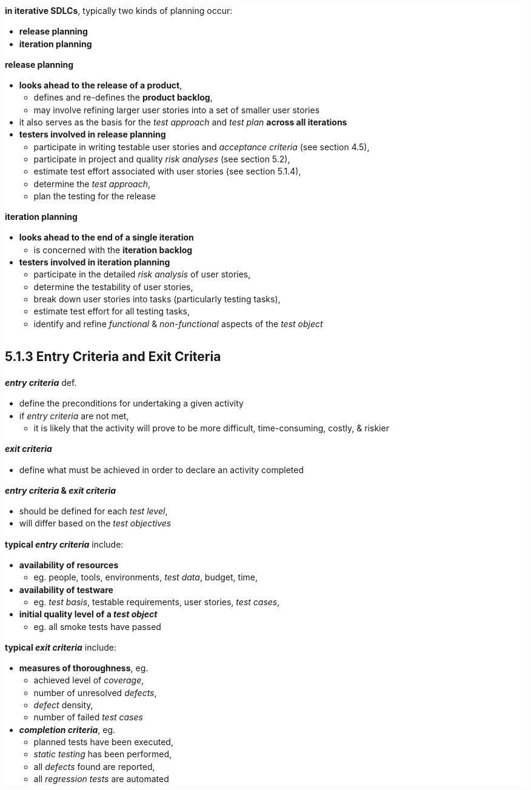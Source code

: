 **in iterative SDLCs**, typically two kinds of planning occur:
* **release planning**
* **iteration planning**

**release planning**
* **looks ahead to the release of a product**,
  + defines and re-defines the **product backlog**,
  + may involve refining larger user stories into a set of smaller user stories
* it also serves as the basis for the *test approach* and *test plan* **across all iterations**
* **testers involved in release planning**
  + participate in writing testable user stories and *acceptance criteria* (see section 4.5),
  + participate in project and quality *risk analyses* (see section 5.2),
  + estimate test effort associated with user stories (see section 5.1.4),
  + determine the *test approach*,
  + plan the testing for the release

**iteration planning**
* **looks ahead to the end of a single iteration**
  + is concerned with the **iteration backlog**
* **testers involved in iteration planning**
  + participate in the detailed *risk analysis* of user stories,
  + determine the testability of user stories,
  + break down user stories into tasks (particularly testing tasks),
  + estimate test effort for all testing tasks,
  + identify and refine *functional* & *non-functional* aspects of the *test object*

## 5.1.3 Entry Criteria and Exit Criteria

***entry criteria*** def.
* define the preconditions for undertaking a given activity
* if *entry criteria* are not met,
  + it is likely that the activity will prove to be more difficult, time-consuming, costly, & riskier

***exit criteria***
* define what must be achieved in order to declare an activity completed

***entry criteria* & *exit criteria***
* should be defined for each *test level*,
* will differ based on the *test objectives*

**typical *entry criteria*** include:
* **availability of resources**
  + eg. people, tools, environments, *test data*, budget, time,
* **availability of testware**
  + eg. *test basis*, testable requirements, user stories, *test cases*,
* **initial quality level of a *test object***
  + eg. all smoke tests have passed

**typical *exit criteria*** include:
* **measures of thoroughness**, eg.
  + achieved level of *coverage*,
  + number of unresolved *defects*,
  + *defect* density,
  + number of failed *test cases*
* ***completion criteria***, eg.
  + planned tests have been executed,
  + *static testing* has been performed,
  + all *defects* found are reported,
  + all *regression tests* are automated
